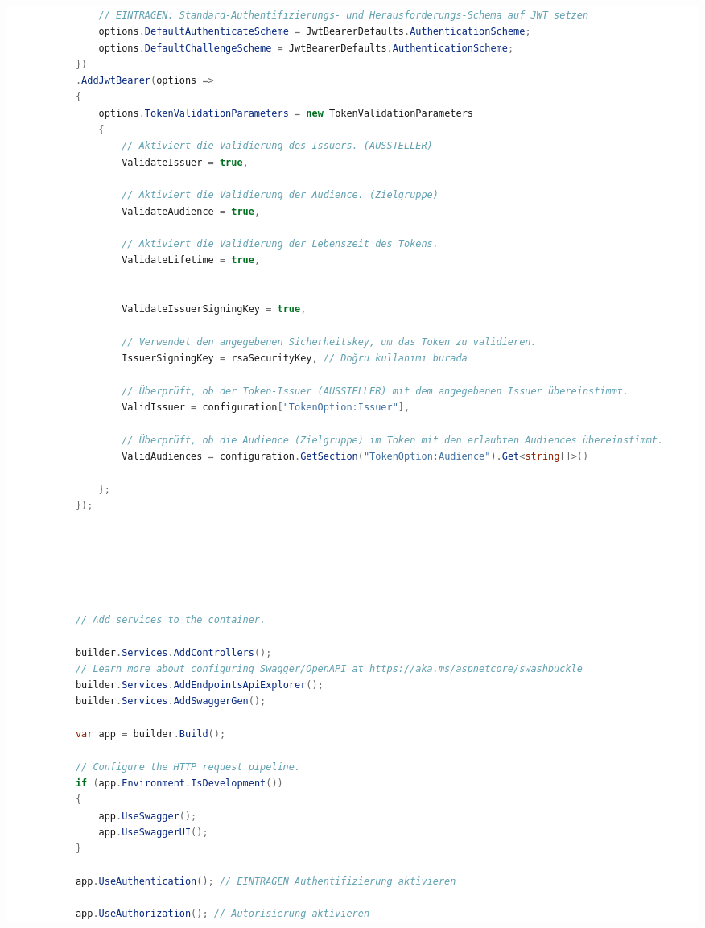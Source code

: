 ```` csharp
                // EINTRAGEN: Standard-Authentifizierungs- und Herausforderungs-Schema auf JWT setzen
                options.DefaultAuthenticateScheme = JwtBearerDefaults.AuthenticationScheme;
                options.DefaultChallengeScheme = JwtBearerDefaults.AuthenticationScheme;
            })
            .AddJwtBearer(options =>
            {
                options.TokenValidationParameters = new TokenValidationParameters
                {
                    // Aktiviert die Validierung des Issuers. (AUSSTELLER)
                    ValidateIssuer = true,

                    // Aktiviert die Validierung der Audience. (Zielgruppe)
                    ValidateAudience = true,

                    // Aktiviert die Validierung der Lebenszeit des Tokens.
                    ValidateLifetime = true,


                    ValidateIssuerSigningKey = true,

                    // Verwendet den angegebenen Sicherheitskey, um das Token zu validieren.
                    IssuerSigningKey = rsaSecurityKey, // Doğru kullanımı burada

                    // Überprüft, ob der Token-Issuer (AUSSTELLER) mit dem angegebenen Issuer übereinstimmt.
                    ValidIssuer = configuration["TokenOption:Issuer"],

                    // Überprüft, ob die Audience (Zielgruppe) im Token mit den erlaubten Audiences übereinstimmt.
                    ValidAudiences = configuration.GetSection("TokenOption:Audience").Get<string[]>()

                };
            });






            // Add services to the container.

            builder.Services.AddControllers();
            // Learn more about configuring Swagger/OpenAPI at https://aka.ms/aspnetcore/swashbuckle
            builder.Services.AddEndpointsApiExplorer();
            builder.Services.AddSwaggerGen();

            var app = builder.Build();

            // Configure the HTTP request pipeline.
            if (app.Environment.IsDevelopment())
            {
                app.UseSwagger();
                app.UseSwaggerUI();
            }

            app.UseAuthentication(); // EINTRAGEN Authentifizierung aktivieren

            app.UseAuthorization(); // Autorisierung aktivieren


````